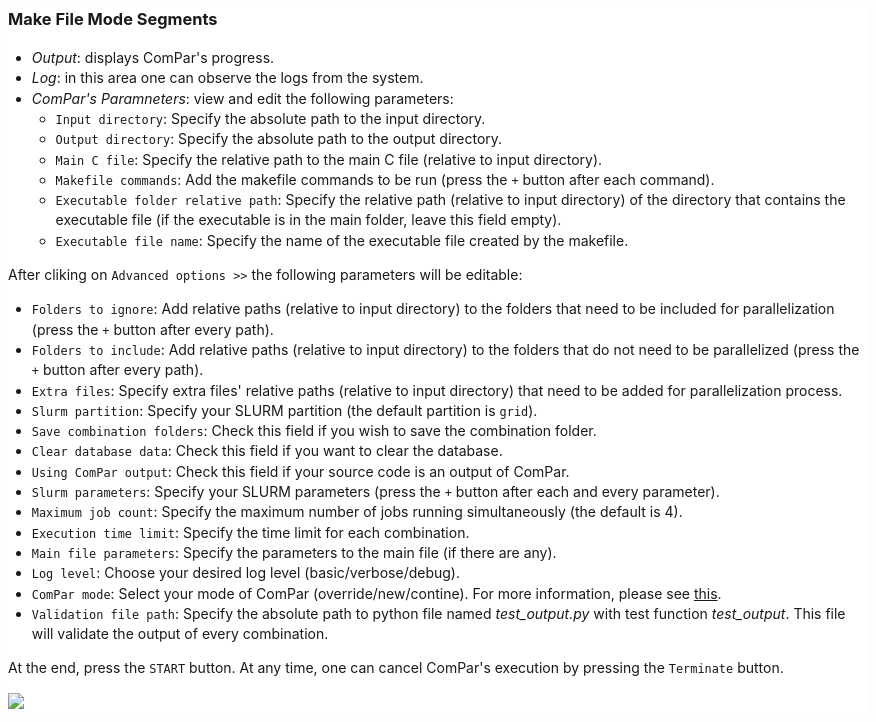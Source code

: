 ### Make File Mode Segments
* *Output*: displays ComPar's progress.
* *Log*: in this area one can observe the logs from the system.
* *ComPar's Paramneters*: view and edit the following parameters:
  * `Input directory`: Specify the absolute path to the input directory.
  * `Output directory`: Specify the absolute path to the output directory.
  * `Main C file`: Specify the relative path to the main C file (relative to input directory).
  * `Makefile commands`: Add the makefile commands to be run (press the `+` button after each command).
  * `Executable folder relative path`: Specify the relative path (relative to input directory) of the directory that contains the executable file (if the executable is in the main folder, leave this field empty).
  * `Executable file name`: Specify the name of the executable file created by the makefile.

After cliking on `Advanced options >>` the following parameters will be editable:
  * `Folders to ignore`: Add relative paths (relative to input directory) to the folders that need to be included for parallelization (press the `+` button after every path).
  * `Folders to include`: Add relative paths (relative to input directory) to the folders that do not need to be parallelized (press the `+` button after every path).
  * `Extra files`: Specify extra files' relative paths (relative to input directory) that need to be added for parallelization process.
  * `Slurm partition`: Specify your SLURM partition (the default partition is `grid`).
  * `Save combination folders`: Check this field if you wish to save the combination folder.
  * `Clear database data`: Check this field if you want to clear the database.
  * `Using ComPar output`: Check this field if your source code is an output of ComPar.
  * `Slurm parameters`: Specify your SLURM parameters (press the `+` button after each and every parameter).
  * `Maximum job count`: Specify the maximum number of jobs running simultaneously (the default is 4).
  * `Execution time limit`: Specify the time limit for each combination.
  * `Main file parameters`: Specify the parameters to the main file (if there are any).
  * `Log level`: Choose your desired log level (basic/verbose/debug).
  * `ComPar mode`: Select your mode of ComPar (override/new/contine). For more information, please see [this](https://github.com/Mosseridan/compar/blob/master/README.md#run).
  * `Validation file path`: Specify the absolute path to python file named *test_output.py* with test function *test_output*. This file will validate the output of every combination.

At the end, press the `START` button. At any time, one can cancel ComPar's execution by pressing the `Terminate` button.

![](images/makefile_mode.PNG)
